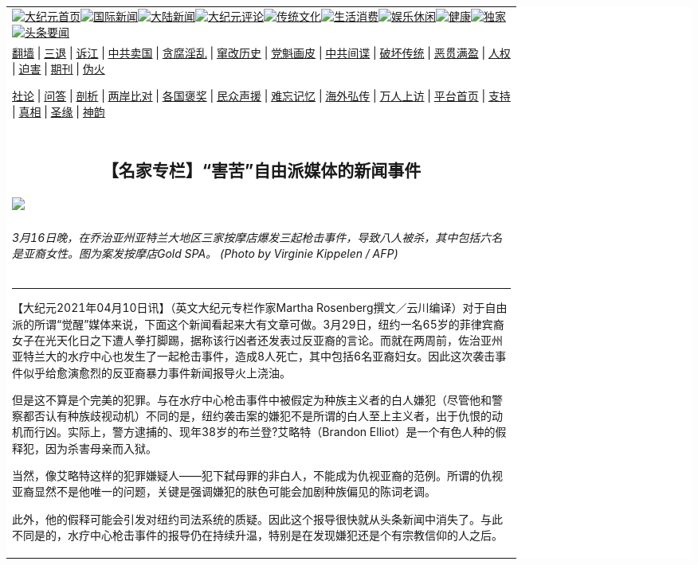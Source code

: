 <a name="1" id="1" target="_blank"></a><span id="1"></span>
<table align=center border="0"><tr><td colspan="2" VALIGN=TOP><a href="https://github.com/pdbkmc3855/djy/blob/master/gb/nf1351518.md#1"><img src="https://raw.githubusercontent.com/pdbkmc3855/www/master/t/djy/1.jpg" title="大纪元首页" alt="大纪元首页"></a><a href="https://github.com/pdbkmc3855/djy/blob/master/gb/n24hr.md#1"><img src="https://raw.githubusercontent.com/pdbkmc3855/www/master/t/djy/3.jpg" title="国际新闻" alt="国际新闻"></a><a href="https://github.com/pdbkmc3855/djy/blob/master/gb/nsc413.md#1"><img src="https://raw.githubusercontent.com/pdbkmc3855/www/master/t/djy/4.jpg" title="大陆新闻" alt="大陆新闻"></a><a href="https://github.com/pdbkmc3855/djy/blob/master/gb/news392.md#1"><img src="https://raw.githubusercontent.com/pdbkmc3855/www/master/t/djy/5.jpg" title="大纪元评论" alt="大纪元评论"></a><a href="https://github.com/pdbkmc3855/djy/blob/master/gb/news2007.md#1"><img src="https://raw.githubusercontent.com/pdbkmc3855/www/master/t/djy/6.jpg" title="传统文化" alt="传统文化"></a><a href="https://github.com/pdbkmc3855/djy/blob/master/gb/news2008.md#1"><img src="https://raw.githubusercontent.com/pdbkmc3855/www/master/t/djy/7.jpg" title="生活消费" alt="生活消费"></a><a href="https://github.com/pdbkmc3855/djy/blob/master/gb/ncyule.md#1"><img src="https://raw.githubusercontent.com/pdbkmc3855/www/master/t/djy/8.jpg" title="娱乐休闲" alt="娱乐休闲"></a><a href="https://github.com/pdbkmc3855/djy/blob/master/gb/nsc1002.md#1"><img src="https://raw.githubusercontent.com/pdbkmc3855/www/master/t/djy/9.jpg" title="健康" alt="健康"></a><a href="https://github.com/pdbkmc3855/djy/blob/master/gb/nf6092.md#1"><img src="https://raw.githubusercontent.com/pdbkmc3855/www/master/t/djy/10a.jpg" title="独家" alt="独家"></a><a href="https://github.com/pdbkmc3855/djy/blob/master/gb/nf4514.md#1"><img src="https://raw.githubusercontent.com/pdbkmc3855/www/master/t/djy/12a.jpg" title="头条要闻" alt="头条要闻"></a></td></tr>
<tr><td colspan="2" VALIGN=TOP><a target="_blank" href="https://github.com/pdbkmc3855/www/blob/master/README.md?zsrh#1">翻墙</a> | <a target="_blank" href="https://github.com/pdbkmc3855/djy/blob/master/gb/nf5657.md#1">三退</a> | <a target="_blank" href="https://github.com/pdbkmc3855/djy/blob/master/gb/nf6124.md#1">诉江</a> | <a target="_blank" href="https://github.com/pdbkmc3855/djy/blob/master/gb/nf1176117.md#1">中共卖国</a> | <a target="_blank" href="https://github.com/pdbkmc3855/djy/blob/master/gb/nf5773.md#1">贪腐淫乱</a> | <a target="_blank" href="https://github.com/pdbkmc3855/djy/blob/master/gb/nf1176115.md#1">窜改历史</a> | <a target="_blank" href="https://github.com/pdbkmc3855/djy/blob/master/gb/nf1176107.md#1">党魁画皮</a> | <a target="_blank" href="https://github.com/pdbkmc3855/djy/blob/master/gb/nf1320400.md#1">中共间谍</a> | <a target="_blank" href="https://github.com/pdbkmc3855/djy/blob/master/gb/nf1176114.md#1">破坏传统</a> | <a target="_blank" href="https://github.com/pdbkmc3855/ntdtv/blob/master/gb/prog447_1.md#1">恶贯满盈</a> | <a target="_blank" href="https://github.com/pdbkmc3855/djy/blob/master/gb/ncid278.md#1">人权</a> | <a target="_blank" href="https://github.com/pdbkmc3855/djy/blob/master/gb/nf1176111.md#1">迫害</a> | <a target="_blank" href="https://gitlab.com/szzdlab/mh-qikan/blob/master/README.md#1">期刊</a> | <a target="_blank" href="https://github.com/pdbkmc3855/djy/blob/master/gb/nf5562.md#1">伪火</a></p><p><a target="_blank" href="https://github.com/pdbkmc3855/djy/blob/master/gb/9p.md#1">社论</a> | <a target="_blank" href="https://github.com/pdbkmc3855/djy/blob/master/gb/nf4378.md#1">问答</a> | <a target="_blank" href="https://github.com/pdbkmc3855/djy/blob/master/gb/nf5792.md#1">剖析</a> | <a target="_blank" href="https://github.com/pdbkmc3855/djy/blob/master/gb/nf5735.md#1">两岸比对</a> | <a target="_blank" href="https://github.com/pdbkmc3855/djy/blob/master/gb/nf6119.md#1">各国褒奖</a> | <a target="_blank" href="https://github.com/pdbkmc3855/djy/blob/master/gb/nf6120.md#1">民众声援</a> | <a target="_blank" href="https://github.com/pdbkmc3855/djy/blob/master/gb/nf1188594.md#1">难忘记忆</a> | <a target="_blank" href="https://github.com/pdbkmc3855/djy/blob/master/gb/nf3180.md#1">海外弘传</a> | <a target="_blank" href="https://github.com/pdbkmc3855/djy/blob/master/gb/nf5410.md#1">万人上访</a> | <a target="_blank" href="https://github.com/pdbkmc3855/www/blob/master/README.md?zsrh#1">平台首页</a> | <a target="_blank" href="https://github.com/pdbkmc3855/djy/blob/master/gb/nf4386.md#1">支持</a> | <a target="_blank" href="https://github.com/pdbkmc3855/djy/blob/master/gb/nf4389.md#1">真相</a> | <a target="_blank" href="https://github.com/pdbkmc3855/djy/blob/master/gb/nf5790.md#1">圣缘</a> | <a target="_blank" href="https://github.com/pdbkmc3855/djy/blob/master/gb/nf4786.md#1">神韵</a></td></tr>
<tr><td VALIGN=TOP width="626"><h2 align=center>【名家专栏】“害苦”自由派媒体的新闻事件</h2>
<img width="600" src="https://i.epochtimes.com/assets/uploads/2021/04/id12871335-000_9682A7-600x400.jpg" />
<h6>3月16日晚，在乔治亚州亚特兰大地区三家按摩店爆发三起枪击事件，导致八人被杀，其中包括六名是亚裔女性。图为案发按摩店Gold SPA。 (Photo by Virginie Kippelen / AFP)
</h6>
<hr>
	<p>【大纪元2021年04月10日讯】（英文大纪元专栏作家Martha Rosenberg撰文／云川编译）对于<ahref="https://github.com/pdbkmc3855/djy/blob/master/gb/tag/%E8%87%AA%E7%94%B1%E6%B4%BE.md#1">自由派</a>的所谓“觉醒”媒体来说，下面这个新闻看起来大有文章可做。3月29日，纽约一名65岁的菲律宾裔女子在光天化日之下遭人拳打脚踢，据称该行凶者还发表过<ahref="https://github.com/pdbkmc3855/djy/blob/master/gb/tag/%E5%8F%8D%E4%BA%9A%E8%A3%94.md#1">反亚裔</a>的言论。而就在两周前，佐治亚州亚特兰大的水疗中心也发生了一起枪击事件，造成8人死亡，其中包括6名亚裔妇女。因此这次袭击事件似乎给愈演愈烈的反亚裔<ahref="https://github.com/pdbkmc3855/djy/blob/master/gb/tag/%E6%9A%B4%E5%8A%9B%E4%BA%8B%E4%BB%B6.md#1">暴力事件</a>新闻报导火上浇油。</p>
<p>但是这不算是个完美的犯罪。与在水疗中心枪击事件中被假定为种族主义者的白人嫌犯（尽管他和警察都否认有种族歧视动机）不同的是，纽约袭击案的嫌犯不是所谓的白人至上主义者，出于仇恨的动机而行凶。实际上，警方逮捕的、现年38岁的布兰登?艾略特（Brandon Elliot）是一个有色人种的<ahref="https://github.com/pdbkmc3855/djy/blob/master/gb/tag/%E5%81%87%E9%87%8A%E7%8A%AF.md#1">假释犯</a>，因为杀害母亲而入狱。</p>
<p>当然，像艾略特这样的犯罪嫌疑人——犯下弑母罪的非白人，不能成为仇视亚裔的范例。所谓的仇视亚裔显然不是他唯一的问题，关键是强调嫌犯的肤色可能会加剧种族偏见的陈词老调。</p>
<p>此外，他的假释可能会引发对纽约司法系统的质疑。因此这个报导很快就从头条新闻中消失了。与此不同是的，水疗中心枪击事件的报导仍在持续升温，特别是在发现嫌犯还是个有宗教信仰的人之后。</p>